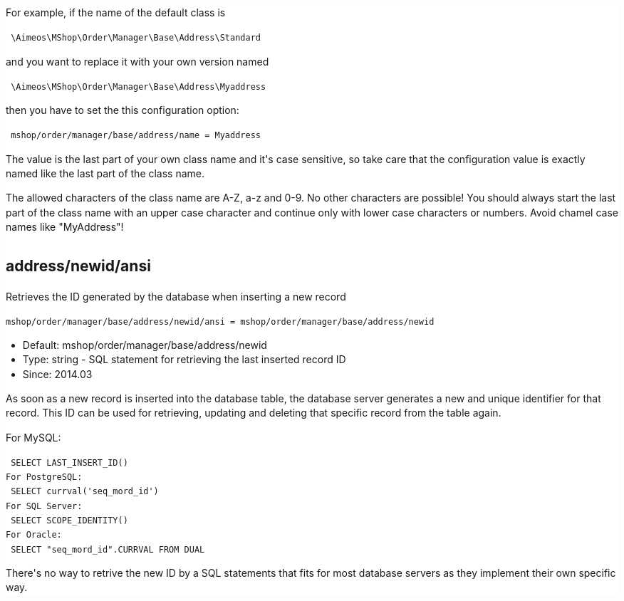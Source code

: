 For example, if the name of the default class is

```
 \Aimeos\MShop\Order\Manager\Base\Address\Standard
```

and you want to replace it with your own version named

```
 \Aimeos\MShop\Order\Manager\Base\Address\Myaddress
```

then you have to set the this configuration option:

```
 mshop/order/manager/base/address/name = Myaddress
```

The value is the last part of your own class name and it's case sensitive,
so take care that the configuration value is exactly named like the last
part of the class name.

The allowed characters of the class name are A-Z, a-z and 0-9. No other
characters are possible! You should always start the last part of the class
name with an upper case character and continue only with lower case characters
or numbers. Avoid chamel case names like "MyAddress"!


## address/newid/ansi

Retrieves the ID generated by the database when inserting a new record

```
mshop/order/manager/base/address/newid/ansi = mshop/order/manager/base/address/newid
```

* Default: mshop/order/manager/base/address/newid
* Type: string - SQL statement for retrieving the last inserted record ID
* Since: 2014.03

As soon as a new record is inserted into the database table,
the database server generates a new and unique identifier for
that record. This ID can be used for retrieving, updating and
deleting that specific record from the table again.

For MySQL:
```
 SELECT LAST_INSERT_ID()
For PostgreSQL:
 SELECT currval('seq_mord_id')
For SQL Server:
 SELECT SCOPE_IDENTITY()
For Oracle:
 SELECT "seq_mord_id".CURRVAL FROM DUAL
```

There's no way to retrive the new ID by a SQL statements that
fits for most database servers as they implement their own
specific way.
